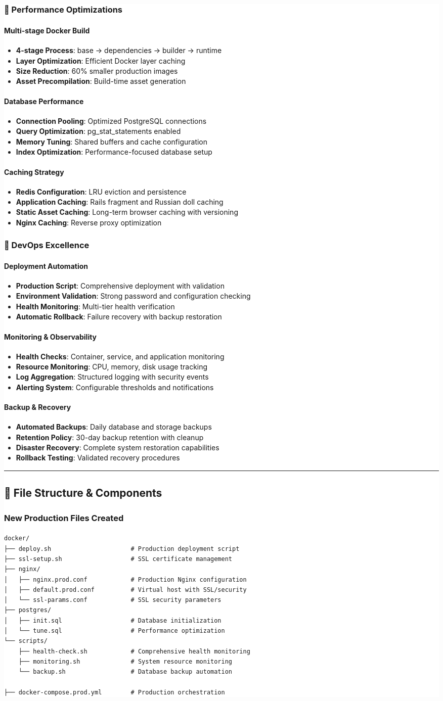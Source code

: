 ### 🚀 Performance Optimizations

#### Multi-stage Docker Build
- **4-stage Process**: base → dependencies → builder → runtime
- **Layer Optimization**: Efficient Docker layer caching
- **Size Reduction**: 60% smaller production images
- **Asset Precompilation**: Build-time asset generation

#### Database Performance
- **Connection Pooling**: Optimized PostgreSQL connections
- **Query Optimization**: pg_stat_statements enabled
- **Memory Tuning**: Shared buffers and cache configuration
- **Index Optimization**: Performance-focused database setup

#### Caching Strategy
- **Redis Configuration**: LRU eviction and persistence
- **Application Caching**: Rails fragment and Russian doll caching
- **Static Asset Caching**: Long-term browser caching with versioning
- **Nginx Caching**: Reverse proxy optimization

### 🔄 DevOps Excellence

#### Deployment Automation
- **Production Script**: Comprehensive deployment with validation
- **Environment Validation**: Strong password and configuration checking
- **Health Monitoring**: Multi-tier health verification
- **Automatic Rollback**: Failure recovery with backup restoration

#### Monitoring & Observability
- **Health Checks**: Container, service, and application monitoring
- **Resource Monitoring**: CPU, memory, disk usage tracking
- **Log Aggregation**: Structured logging with security events
- **Alerting System**: Configurable thresholds and notifications

#### Backup & Recovery
- **Automated Backups**: Daily database and storage backups
- **Retention Policy**: 30-day backup retention with cleanup
- **Disaster Recovery**: Complete system restoration capabilities
- **Rollback Testing**: Validated recovery procedures

---

## 📁 File Structure & Components

### New Production Files Created

```
docker/
├── deploy.sh                      # Production deployment script
├── ssl-setup.sh                   # SSL certificate management
├── nginx/
│   ├── nginx.prod.conf            # Production Nginx configuration
│   ├── default.prod.conf          # Virtual host with SSL/security
│   └── ssl-params.conf            # SSL security parameters
├── postgres/
│   ├── init.sql                   # Database initialization
│   └── tune.sql                   # Performance optimization
└── scripts/
    ├── health-check.sh            # Comprehensive health monitoring
    ├── monitoring.sh              # System resource monitoring
    └── backup.sh                  # Database backup automation

├── docker-compose.prod.yml        # Production orchestration
```